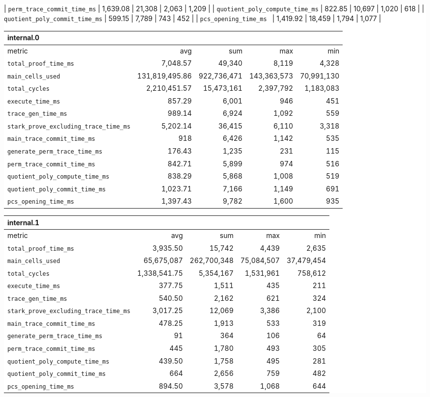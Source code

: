 | `perm_trace_commit_time_ms` |  1,639.08 |  21,308 |  2,063 |  1,209 |
| `quotient_poly_compute_time_ms` |  822.85 |  10,697 |  1,020 |  618 |
| `quotient_poly_commit_time_ms` |  599.15 |  7,789 |  743 |  452 |
| `pcs_opening_time_ms ` |  1,419.92 |  18,459 |  1,794 |  1,077 |

| internal.0 |||||
|:---|---:|---:|---:|---:|
|metric|avg|sum|max|min|
| `total_proof_time_ms ` |  7,048.57 |  49,340 |  8,119 |  4,328 |
| `main_cells_used     ` |  131,819,495.86 |  922,736,471 |  143,363,573 |  70,991,130 |
| `total_cycles        ` |  2,210,451.57 |  15,473,161 |  2,397,792 |  1,183,083 |
| `execute_time_ms     ` |  857.29 |  6,001 |  946 |  451 |
| `trace_gen_time_ms   ` |  989.14 |  6,924 |  1,092 |  559 |
| `stark_prove_excluding_trace_time_ms` |  5,202.14 |  36,415 |  6,110 |  3,318 |
| `main_trace_commit_time_ms` |  918 |  6,426 |  1,142 |  535 |
| `generate_perm_trace_time_ms` |  176.43 |  1,235 |  231 |  115 |
| `perm_trace_commit_time_ms` |  842.71 |  5,899 |  974 |  516 |
| `quotient_poly_compute_time_ms` |  838.29 |  5,868 |  1,008 |  519 |
| `quotient_poly_commit_time_ms` |  1,023.71 |  7,166 |  1,149 |  691 |
| `pcs_opening_time_ms ` |  1,397.43 |  9,782 |  1,600 |  935 |

| internal.1 |||||
|:---|---:|---:|---:|---:|
|metric|avg|sum|max|min|
| `total_proof_time_ms ` |  3,935.50 |  15,742 |  4,439 |  2,635 |
| `main_cells_used     ` |  65,675,087 |  262,700,348 |  75,084,507 |  37,479,454 |
| `total_cycles        ` |  1,338,541.75 |  5,354,167 |  1,531,961 |  758,612 |
| `execute_time_ms     ` |  377.75 |  1,511 |  435 |  211 |
| `trace_gen_time_ms   ` |  540.50 |  2,162 |  621 |  324 |
| `stark_prove_excluding_trace_time_ms` |  3,017.25 |  12,069 |  3,386 |  2,100 |
| `main_trace_commit_time_ms` |  478.25 |  1,913 |  533 |  319 |
| `generate_perm_trace_time_ms` |  91 |  364 |  106 |  64 |
| `perm_trace_commit_time_ms` |  445 |  1,780 |  493 |  305 |
| `quotient_poly_compute_time_ms` |  439.50 |  1,758 |  495 |  281 |
| `quotient_poly_commit_time_ms` |  664 |  2,656 |  759 |  482 |
| `pcs_opening_time_ms ` |  894.50 |  3,578 |  1,068 |  644 |

